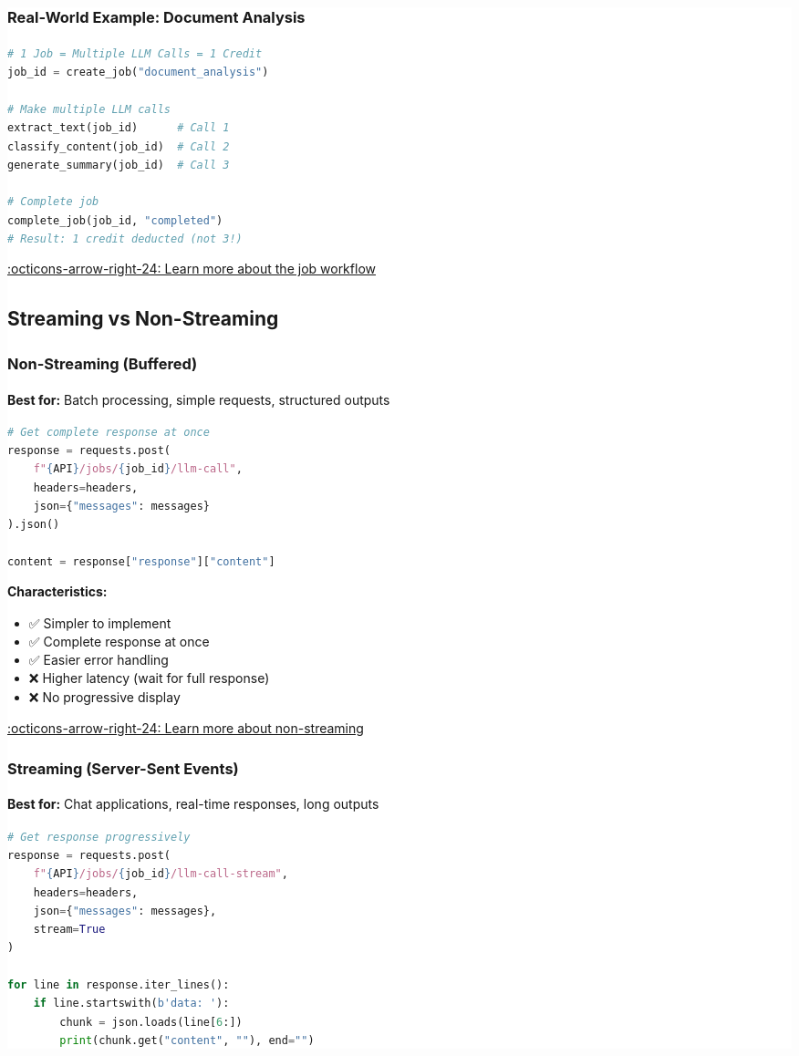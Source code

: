 ### Real-World Example: Document Analysis

```python
# 1 Job = Multiple LLM Calls = 1 Credit
job_id = create_job("document_analysis")

# Make multiple LLM calls
extract_text(job_id)      # Call 1
classify_content(job_id)  # Call 2
generate_summary(job_id)  # Call 3

# Complete job
complete_job(job_id, "completed")
# Result: 1 credit deducted (not 3!)
```

[:octicons-arrow-right-24: Learn more about the job workflow](job-workflow.md)

## Streaming vs Non-Streaming

### Non-Streaming (Buffered)

**Best for:** Batch processing, simple requests, structured outputs

```python
# Get complete response at once
response = requests.post(
    f"{API}/jobs/{job_id}/llm-call",
    headers=headers,
    json={"messages": messages}
).json()

content = response["response"]["content"]
```

**Characteristics:**
- ✅ Simpler to implement
- ✅ Complete response at once
- ✅ Easier error handling
- ❌ Higher latency (wait for full response)
- ❌ No progressive display

[:octicons-arrow-right-24: Learn more about non-streaming](non-streaming.md)

### Streaming (Server-Sent Events)

**Best for:** Chat applications, real-time responses, long outputs

```python
# Get response progressively
response = requests.post(
    f"{API}/jobs/{job_id}/llm-call-stream",
    headers=headers,
    json={"messages": messages},
    stream=True
)

for line in response.iter_lines():
    if line.startswith(b'data: '):
        chunk = json.loads(line[6:])
        print(chunk.get("content", ""), end="")
```
